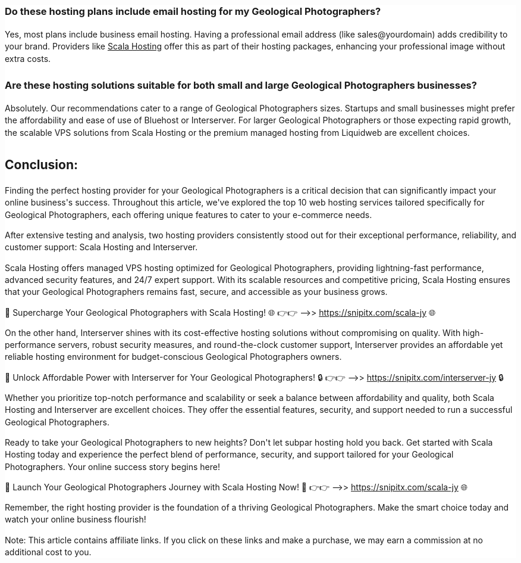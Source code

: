 ### Do these hosting plans include email hosting for my Geological Photographers? 
Yes, most plans include business email hosting. Having a professional email address (like sales@yourdomain) adds credibility to your brand. Providers like [Scala Hosting](https://snipitx.com/scala-jy) offer this as part of their hosting packages, enhancing your professional image without extra costs.

### Are these hosting solutions suitable for both small and large Geological Photographers businesses? 
Absolutely. Our recommendations cater to a range of Geological Photographers sizes. Startups and small businesses might prefer the affordability and ease of use of Bluehost or Interserver. For larger Geological Photographers or those expecting rapid growth, the scalable VPS solutions from Scala Hosting or the premium managed hosting from Liquidweb are excellent choices.

## Conclusion:

Finding the perfect hosting provider for your Geological Photographers is a critical decision that can significantly impact your online business's success. Throughout this article, we've explored the top 10 web hosting services tailored specifically for Geological Photographers, each offering unique features to cater to your e-commerce needs.

After extensive testing and analysis, two hosting providers consistently stood out for their exceptional performance, reliability, and customer support: Scala Hosting and Interserver.

Scala Hosting offers managed VPS hosting optimized for Geological Photographers, providing lightning-fast performance, advanced security features, and 24/7 expert support. With its scalable resources and competitive pricing, Scala Hosting ensures that your Geological Photographers remains fast, secure, and accessible as your business grows.

🚀 Supercharge Your Geological Photographers with Scala Hosting! 🌐
👉👉 -->> https://snipitx.com/scala-jy 🌐

On the other hand, Interserver shines with its cost-effective hosting solutions without compromising on quality. With high-performance servers, robust security measures, and round-the-clock customer support, Interserver provides an affordable yet reliable hosting environment for budget-conscious Geological Photographers owners.

💸 Unlock Affordable Power with Interserver for Your Geological Photographers! 🔒
👉👉 -->> https://snipitx.com/interserver-jy 🔒

Whether you prioritize top-notch performance and scalability or seek a balance between affordability and quality, both Scala Hosting and Interserver are excellent choices. They offer the essential features, security, and support needed to run a successful Geological Photographers.

Ready to take your Geological Photographers to new heights? Don't let subpar hosting hold you back. Get started with Scala Hosting today and experience the perfect blend of performance, security, and support tailored for your Geological Photographers. Your online success story begins here!

🚀 Launch Your Geological Photographers Journey with Scala Hosting Now! 🌟
👉👉 -->> https://snipitx.com/scala-jy 🌐

Remember, the right hosting provider is the foundation of a thriving Geological Photographers. Make the smart choice today and watch your online business flourish!

Note: This article contains affiliate links. If you click on these links and make a purchase, we may earn a commission at no additional cost to you.